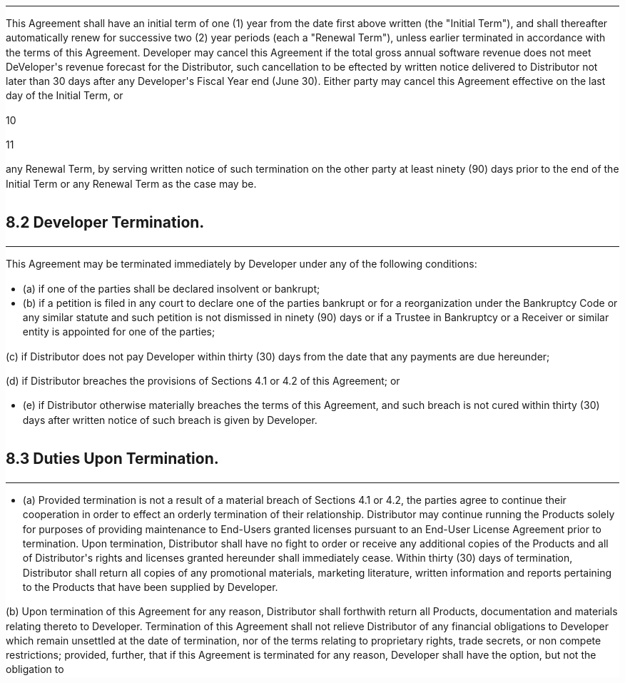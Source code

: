 ----

This Agreement shall have an initial term of one (1) year from the date first above written (the "Initial Term"), and shall thereafter automatically renew for successive two (2) year periods (each a "Renewal Term"), unless earlier terminated in accordance with the terms of this Agreement. Developer may cancel this Agreement if the total gross annual software revenue does not meet DeVeloper's revenue forecast for the Distributor, such cancellation to be eftected by written notice delivered to Distributor not later than 30 days after any Developer's Fiscal Year end (June 30). Either party may cancel this Agreement effective on the last day of the Initial Term, or

10

11

any Renewal Term, by serving written notice of such termination on the other party at least ninety (90) days prior to the end of the Initial Term or any Renewal Term as the case may be.

## 8.2   Developer Termination.

---------------------

This Agreement may be terminated immediately by Developer under any of the following conditions:

- (a)   if one of the parties shall be declared insolvent or bankrupt;
- (b)   if a petition is filed in any court to declare one of the parties bankrupt or for a reorganization under the Bankruptcy Code or any similar statute and such petition is not dismissed in ninety (90) days or if a Trustee in Bankruptcy or a Receiver or similar entity is appointed for one of the parties;

(c)   if Distributor does not pay Developer within thirty (30) days from the date that any payments are due hereunder;

(d)   if Distributor breaches the provisions of Sections 4.1 or 4.2 of this Agreement; or

- (e)   if Distributor otherwise materially breaches the terms of this Agreement, and such breach is not cured within thirty (30) days after written notice of such breach is given by Developer.

## 8.3   Duties Upon Termination.

-----------------------

- (a)    Provided termination is not a result of a material breach of Sections 4.1 or 4.2, the parties agree to continue their cooperation in order to effect an orderly termination of their relationship. Distributor may continue running the Products solely for purposes of providing maintenance to End-Users granted licenses pursuant to an End-User License Agreement prior to termination. Upon termination, Distributor shall have no fight to order or receive any additional copies of the Products and all of Distributor's rights and licenses granted hereunder shall immediately cease. Within thirty (30) days of termination, Distributor shall return all copies of any promotional materials, marketing literature, written information and reports pertaining to the Products that have been supplied by Developer.

(b)    Upon termination of this Agreement for any reason, Distributor shall forthwith return all Products, documentation and materials relating thereto to Developer. Termination of this Agreement shall not relieve Distributor of any financial obligations to Developer which remain unsettled at the date of termination, nor of the terms relating to proprietary rights, trade secrets, or non compete restrictions; provided, further, that if this Agreement is terminated for any reason, Developer shall have the option, but not the obligation to

